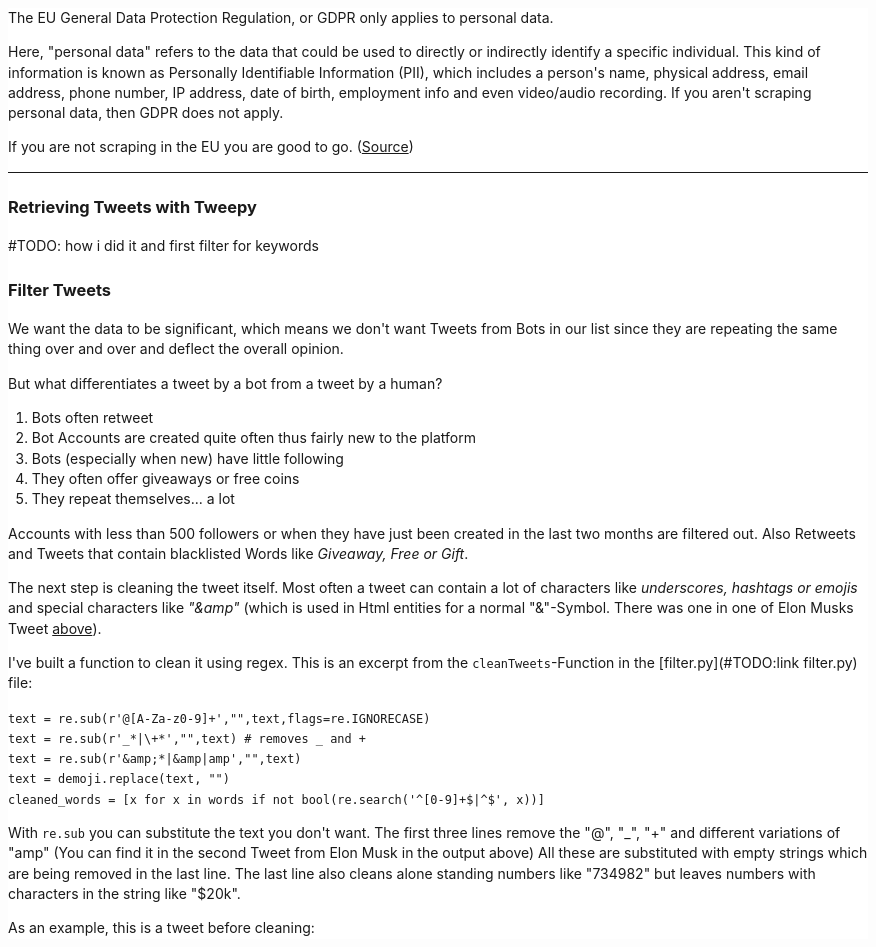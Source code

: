The EU General Data Protection Regulation, or GDPR only applies to personal data.

Here, "personal data" refers to the data that could be used to directly or indirectly identify a specific individual. This kind of information is known as Personally Identifiable Information (PII), which includes a person's name, physical address, email address, phone number, IP address, date of birth, employment info and even video/audio recording.
If you aren't scraping personal data, then GDPR does not apply.

If you are not scraping in the EU you are good to go.
([Source](https://www.octoparse.com/blog/gdpr-compliance-in-web-scraping))

---

### Retrieving Tweets with Tweepy



#TODO: how i did it and first filter for keywords

### Filter Tweets 
We want the data to be significant, which means we don't want Tweets from Bots in our list since they are repeating the same thing over and over and deflect the overall opinion.

But what differentiates a tweet by a bot from a tweet by a human?
1. Bots often retweet
2. Bot Accounts are created quite often thus fairly new to the platform
3. Bots (especially when new) have little following
4. They often offer giveaways or free coins 
5. They repeat themselves... a lot

Accounts with less than 500 followers or when they have just been created in the last two months are filtered out. Also Retweets and Tweets that contain blacklisted Words like *Giveaway, Free or Gift*.

The next step is cleaning the tweet itself. 
Most often a tweet can contain a lot of characters like *underscores, hashtags or emojis* and special characters like *"&amp"* (which is used in Html entities for a normal "&"-Symbol. There was one in one of Elon Musks Tweet [above](#elon-musks-latest-tweets)).

I've built a function to clean it using regex. This is an excerpt from the `cleanTweets`-Function in the [filter.py](#TODO:link filter.py) file:
```
text = re.sub(r'@[A-Za-z0-9]+',"",text,flags=re.IGNORECASE) 
text = re.sub(r'_*|\+*',"",text) # removes _ and +
text = re.sub(r'&amp;*|&amp|amp',"",text) 
text = demoji.replace(text, "") 
cleaned_words = [x for x in words if not bool(re.search('^[0-9]+$|^$', x))]
```
With `re.sub` you can substitute the text you don't want. 
The first three lines remove the "@", "_", "+" and different variations of "amp" (You can find it in the second Tweet from Elon Musk in the output above)
All these are substituted with empty strings which are being removed in the last line. The last line also cleans alone standing numbers like "734982" but leaves numbers with characters in the string like "$20k".

As an example, this is a tweet before cleaning:
